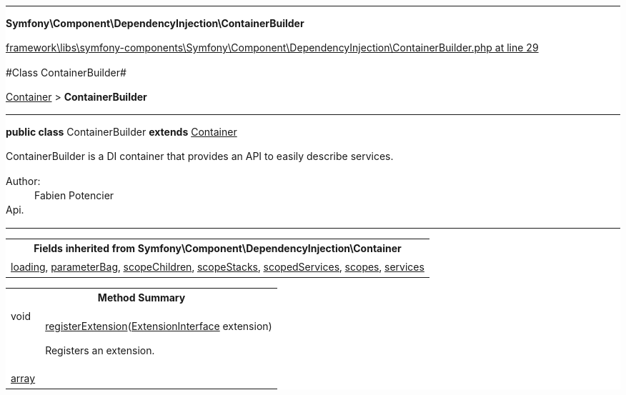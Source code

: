 

- - -

**Symfony\Component\DependencyInjection\ContainerBuilder**


<a href="https://github.com/JeyDotC/Hirudo/blob/master/framework/libs/symfony-components/Symfony/Component/DependencyInjection/ContainerBuilder.php#L29" target='_blank'>framework\libs\symfony-components\Symfony\Component\DependencyInjection\ContainerBuilder.php at line 29</a>

#Class ContainerBuilder#

<a href="https://github.com/JeyDotC/Hirudo-docs/blob/master/Symfony/Component/DependencyInjection/Container.md">Container</a>
 &gt; **ContainerBuilder**




- - -

<p><strong>public  class</strong> <span>ContainerBuilder</span>
<strong>extends</strong> <a href="https://github.com/JeyDotC/Hirudo-docs/blob/master/Symfony/Component/DependencyInjection/Container.md">Container</a>

</p>

<div class="comment" id="overview_description"><p>ContainerBuilder is a DI container that provides an API to easily describe services.</p></div>

<dl>
<dt>Author:</dt>
<dd>Fabien Potencier <fabien@symfony.com></dd>
<dt>Api.</dt>
</dl>


<hr />

<table class="inherit">
<tr><th colspan="2">Fields inherited from Symfony\Component\DependencyInjection\Container</th></tr>
<tr><td><a href="https://github.com/JeyDotC/Hirudo-docs/blob/master/Symfony/Component/DependencyInjection/Container.md#loading">loading</a>, <a href="https://github.com/JeyDotC/Hirudo-docs/blob/master/Symfony/Component/DependencyInjection/Container.md#parameterbag">parameterBag</a>, <a href="https://github.com/JeyDotC/Hirudo-docs/blob/master/Symfony/Component/DependencyInjection/Container.md#scopechildren">scopeChildren</a>, <a href="https://github.com/JeyDotC/Hirudo-docs/blob/master/Symfony/Component/DependencyInjection/Container.md#scopestacks">scopeStacks</a>, <a href="https://github.com/JeyDotC/Hirudo-docs/blob/master/Symfony/Component/DependencyInjection/Container.md#scopedservices">scopedServices</a>, <a href="https://github.com/JeyDotC/Hirudo-docs/blob/master/Symfony/Component/DependencyInjection/Container.md#scopes">scopes</a>, <a href="https://github.com/JeyDotC/Hirudo-docs/blob/master/Symfony/Component/DependencyInjection/Container.md#services">services</a></td></tr></table>

<table id="summary_method">
<tr><th colspan="2">Method Summary</th></tr>
<tr>
<td><span class='k'></span> <span class='nx'>void</span></td>
<td class="description"><p class="name"><a href="#registerextension">registerExtension</a>(<a href="https://github.com/JeyDotC/Hirudo-docs/blob/master/Symfony/Component/DependencyInjection/Extension/ExtensionInterface.md">ExtensionInterface</a> extension)</p><p class="description">Registers an extension.</p></td>
</tr>
<tr>
<td><span class='k'></span> <span class='nx'><a href='https://github.com/JeyDotC/Hirudo-docs/blob/master/Symfony/Component/DependencyInjection/Extension/ExtensionInterface.md>ExtensionInterface</a></span></td>
<td class="description"><p class="name"><a href="#getextension">getExtension</a>(string name)</p><p class="description">Returns an extension by alias or namespace.</p></td>
</tr>
<tr>
<td><span class='k'></span> <span class='nx'>array</span></td>